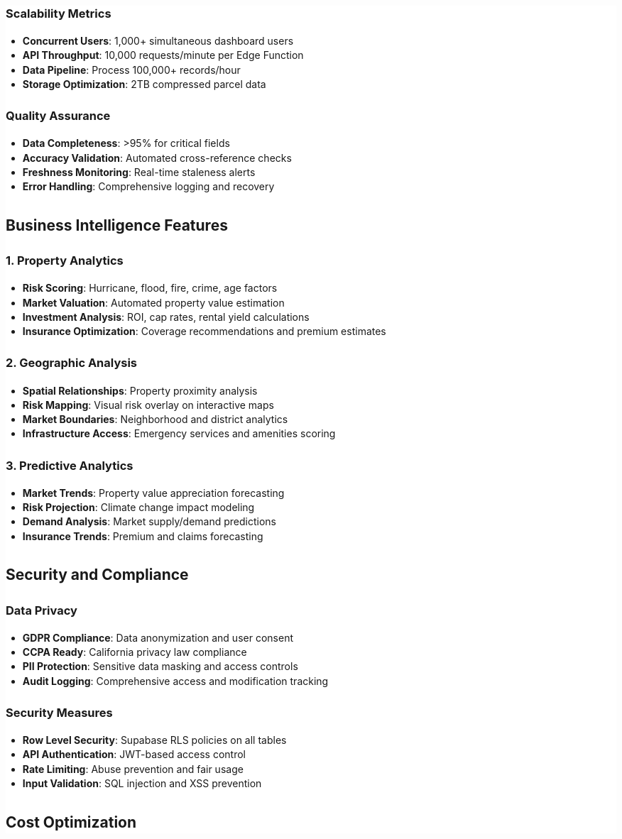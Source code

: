 ### Scalability Metrics
- **Concurrent Users**: 1,000+ simultaneous dashboard users
- **API Throughput**: 10,000 requests/minute per Edge Function
- **Data Pipeline**: Process 100,000+ records/hour
- **Storage Optimization**: 2TB compressed parcel data

### Quality Assurance
- **Data Completeness**: >95% for critical fields
- **Accuracy Validation**: Automated cross-reference checks
- **Freshness Monitoring**: Real-time staleness alerts
- **Error Handling**: Comprehensive logging and recovery

## Business Intelligence Features

### 1. Property Analytics
- **Risk Scoring**: Hurricane, flood, fire, crime, age factors
- **Market Valuation**: Automated property value estimation
- **Investment Analysis**: ROI, cap rates, rental yield calculations
- **Insurance Optimization**: Coverage recommendations and premium estimates

### 2. Geographic Analysis
- **Spatial Relationships**: Property proximity analysis
- **Risk Mapping**: Visual risk overlay on interactive maps
- **Market Boundaries**: Neighborhood and district analytics
- **Infrastructure Access**: Emergency services and amenities scoring

### 3. Predictive Analytics
- **Market Trends**: Property value appreciation forecasting
- **Risk Projection**: Climate change impact modeling
- **Demand Analysis**: Market supply/demand predictions
- **Insurance Trends**: Premium and claims forecasting

## Security and Compliance

### Data Privacy
- **GDPR Compliance**: Data anonymization and user consent
- **CCPA Ready**: California privacy law compliance
- **PII Protection**: Sensitive data masking and access controls
- **Audit Logging**: Comprehensive access and modification tracking

### Security Measures
- **Row Level Security**: Supabase RLS policies on all tables
- **API Authentication**: JWT-based access control
- **Rate Limiting**: Abuse prevention and fair usage
- **Input Validation**: SQL injection and XSS prevention

## Cost Optimization
